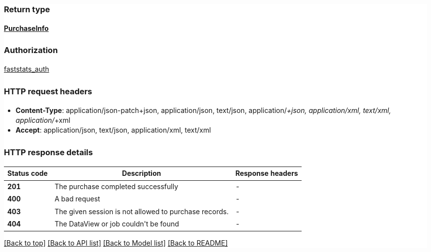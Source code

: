 ### Return type

[**PurchaseInfo**](PurchaseInfo.md)

### Authorization

[faststats_auth](../README.md#faststats_auth)

### HTTP request headers

 - **Content-Type**: application/json-patch+json, application/json, text/json, application/*+json, application/xml, text/xml, application/*+xml
 - **Accept**: application/json, text/json, application/xml, text/xml

### HTTP response details
| Status code | Description | Response headers |
|-------------|-------------|------------------|
**201** | The purchase completed successfully |  -  |
**400** | A bad request |  -  |
**403** | The given session is not allowed to purchase records. |  -  |
**404** | The DataView or job couldn&#39;t be found |  -  |

[[Back to top]](#) [[Back to API list]](../README.md#documentation-for-api-endpoints) [[Back to Model list]](../README.md#documentation-for-models) [[Back to README]](../README.md)

